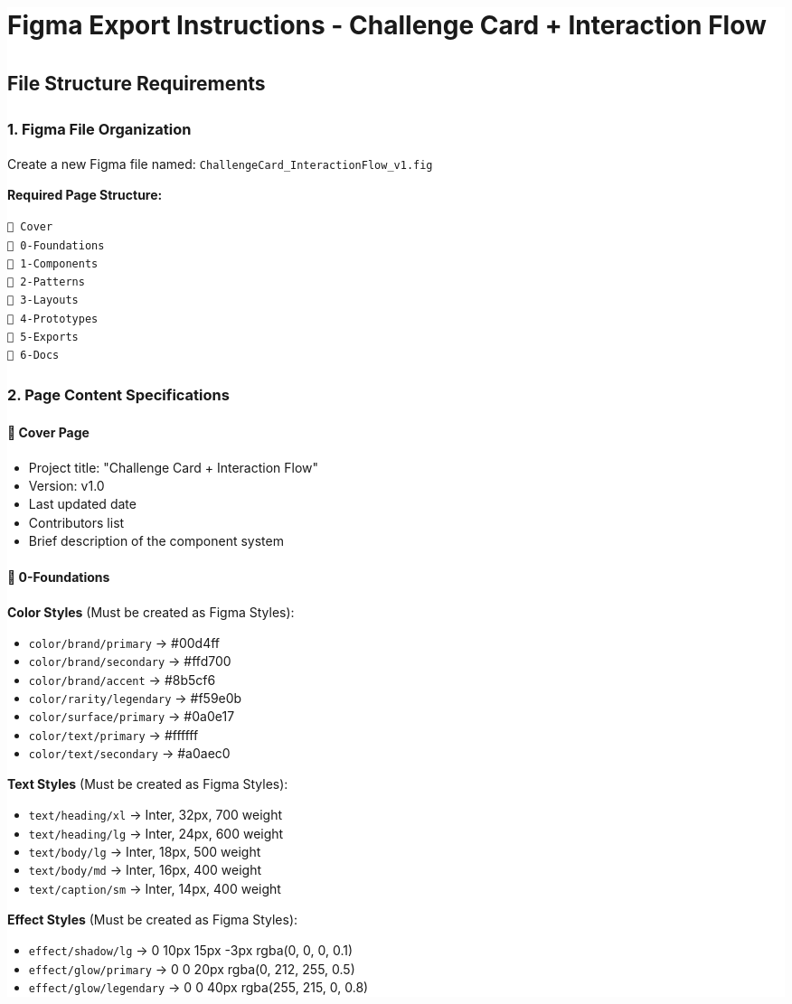 # Figma Export Instructions - Challenge Card + Interaction Flow

## File Structure Requirements

### 1. Figma File Organization
Create a new Figma file named: `ChallengeCard_InteractionFlow_v1.fig`

**Required Page Structure:**
```
📄 Cover
📄 0-Foundations
📄 1-Components  
📄 2-Patterns
📄 3-Layouts
📄 4-Prototypes
📄 5-Exports
📄 6-Docs
```

### 2. Page Content Specifications

#### 📄 Cover Page
- Project title: "Challenge Card + Interaction Flow"
- Version: v1.0
- Last updated date
- Contributors list
- Brief description of the component system

#### 📄 0-Foundations
**Color Styles** (Must be created as Figma Styles):
- `color/brand/primary` → #00d4ff
- `color/brand/secondary` → #ffd700  
- `color/brand/accent` → #8b5cf6
- `color/rarity/legendary` → #f59e0b
- `color/surface/primary` → #0a0e17
- `color/text/primary` → #ffffff
- `color/text/secondary` → #a0aec0

**Text Styles** (Must be created as Figma Styles):
- `text/heading/xl` → Inter, 32px, 700 weight
- `text/heading/lg` → Inter, 24px, 600 weight
- `text/body/lg` → Inter, 18px, 500 weight
- `text/body/md` → Inter, 16px, 400 weight
- `text/caption/sm` → Inter, 14px, 400 weight

**Effect Styles** (Must be created as Figma Styles):
- `effect/shadow/lg` → 0 10px 15px -3px rgba(0, 0, 0, 0.1)
- `effect/glow/primary` → 0 0 20px rgba(0, 212, 255, 0.5)
- `effect/glow/legendary` → 0 0 40px rgba(255, 215, 0, 0.8)
